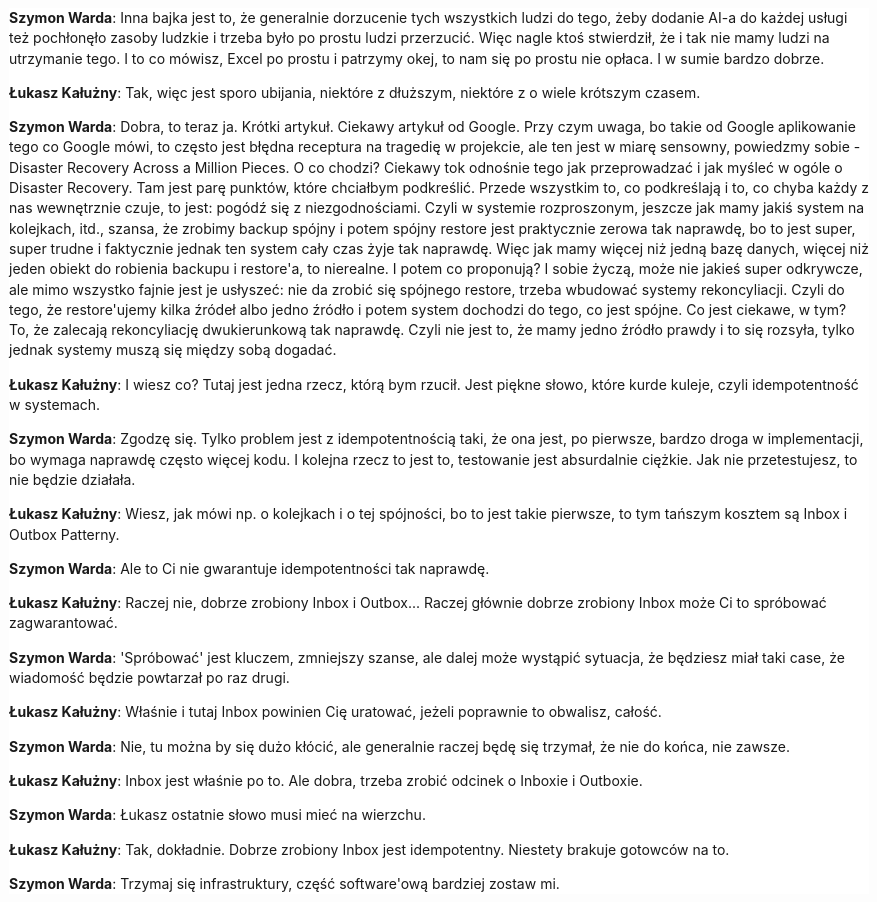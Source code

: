 **Szymon Warda**: Inna bajka jest to, że generalnie dorzucenie tych wszystkich ludzi do tego, żeby dodanie AI-a do każdej usługi też pochłonęło zasoby ludzkie i trzeba było po prostu ludzi przerzucić. Więc nagle ktoś stwierdził, że i tak nie mamy ludzi na utrzymanie tego. I to co mówisz, Excel po prostu i patrzymy okej, to nam się po prostu nie opłaca. I w sumie bardzo dobrze.

**Łukasz Kałużny**: Tak, więc jest sporo ubijania, niektóre z dłuższym, niektóre z o wiele krótszym czasem.

**Szymon Warda**: Dobra, to teraz ja. Krótki artykuł. Ciekawy artykuł od Google. Przy czym uwaga, bo takie od Google aplikowanie tego co Google mówi, to często jest błędna receptura na tragedię w projekcie, ale ten jest w miarę sensowny, powiedzmy sobie - Disaster Recovery Across a Million Pieces. O co chodzi? Ciekawy tok odnośnie tego jak przeprowadzać i jak myśleć w ogóle o Disaster Recovery. Tam jest parę punktów, które chciałbym podkreślić. Przede wszystkim to, co podkreślają i to, co chyba każdy z nas wewnętrznie czuje, to jest: pogódź się z niezgodnościami. Czyli w systemie rozproszonym, jeszcze jak mamy jakiś system na kolejkach, itd., szansa, że zrobimy backup spójny i potem spójny restore jest praktycznie zerowa tak naprawdę, bo to jest super, super trudne i faktycznie jednak ten system cały czas żyje tak naprawdę. Więc jak mamy więcej niż jedną bazę danych, więcej niż jeden obiekt do robienia backupu i restore'a, to nierealne. I potem co proponują? I sobie życzą, może nie jakieś super odkrywcze, ale mimo wszystko fajnie jest je usłyszeć: nie da zrobić się spójnego restore, trzeba wbudować systemy rekoncyliacji. Czyli do tego, że restore'ujemy kilka źródeł albo jedno źródło i potem system dochodzi do tego, co jest spójne. Co jest ciekawe, w tym? To, że zalecają rekoncyliację dwukierunkową tak naprawdę. Czyli nie jest to, że mamy jedno źródło prawdy i to się rozsyła, tylko jednak systemy muszą się między sobą dogadać.

**Łukasz Kałużny**: I wiesz co? Tutaj jest jedna rzecz, którą bym rzucił. Jest piękne słowo, które kurde kuleje, czyli idempotentność w systemach.

**Szymon Warda**: Zgodzę się. Tylko problem jest z idempotentnością taki, że ona jest, po pierwsze, bardzo droga w implementacji, bo wymaga naprawdę często więcej kodu. I kolejna rzecz to jest to, testowanie jest absurdalnie ciężkie. Jak nie przetestujesz, to nie będzie działała.

**Łukasz Kałużny**: Wiesz, jak mówi np. o kolejkach i o tej spójności, bo to jest takie pierwsze, to tym tańszym kosztem są Inbox i Outbox Patterny.

**Szymon Warda**: Ale to Ci nie gwarantuje idempotentności tak naprawdę.

**Łukasz Kałużny**: Raczej nie, dobrze zrobiony Inbox i Outbox... Raczej głównie dobrze zrobiony Inbox może Ci to spróbować zagwarantować.

**Szymon Warda**: 'Spróbować' jest kluczem, zmniejszy szanse, ale dalej może wystąpić sytuacja, że będziesz miał taki case, że wiadomość będzie powtarzał po raz drugi.

**Łukasz Kałużny**: Właśnie i tutaj Inbox powinien Cię uratować, jeżeli poprawnie to obwalisz, całość.

**Szymon Warda**: Nie, tu można by się dużo kłócić, ale generalnie raczej będę się trzymał, że nie do końca, nie zawsze.

**Łukasz Kałużny**: Inbox jest właśnie po to. Ale dobra, trzeba zrobić odcinek o Inboxie i Outboxie.

**Szymon Warda**: Łukasz ostatnie słowo musi mieć na wierzchu.

**Łukasz Kałużny**: Tak, dokładnie. Dobrze zrobiony Inbox jest idempotentny. Niestety brakuje gotowców na to.

**Szymon Warda**: Trzymaj się infrastruktury, część software'ową bardziej zostaw mi.
